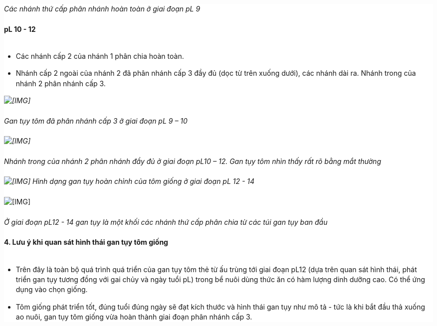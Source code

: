 <em>C&aacute;c nh&aacute;nh thứ cấp ph&acirc;n nh&aacute;nh ho&agrave;n to&agrave;n ở giai đoạn pL 9</em><br />
<br />
<strong>pL 10 - 12</strong><br />
&nbsp;</p>

<ul>
	<li>C&aacute;c nh&aacute;nh cấp 2 của nh&aacute;nh 1 ph&acirc;n chia ho&agrave;n to&agrave;n.</li>
</ul>

<ul>
	<li>Nh&aacute;nh cấp 2 ngo&agrave;i của nh&aacute;nh 2 đ&atilde; ph&acirc;n nh&aacute;nh cấp 3 đầy đủ (dọc từ tr&ecirc;n xuống dưới), c&aacute;c nh&aacute;nh d&agrave;i ra. Nh&aacute;nh trong của nh&aacute;nh 2 ph&acirc;n nh&aacute;nh cấp 3.</li>
</ul>

<p><em><img alt="[​IMG]" src="http://nghetomtep.com/StoreData/PageData/351/Phan%20nh%C3%A1nh%20pL%209-10.jpg" /></em><br />
<br />
<em>Gan tụy t&ocirc;m đ&atilde; ph&acirc;n nh&aacute;nh cấp 3 ở giai đoạn pL 9 &ndash; 10</em><br />
<br />
<em><img alt="[​IMG]" src="http://nghetomtep.com/StoreData/PageData/351/pL%2010%20-%2012.png" /></em><br />
<br />
<em>Nh&aacute;nh trong của nh&aacute;nh 2 ph&acirc;n nh&aacute;nh đầy đủ ở giai đoạn pL10 &ndash; 12. Gan tụy t&ocirc;m nh&igrave;n thấy rất r&otilde; bằng mắt thường</em><br />
<br />
<em><img alt="[​IMG]" src="http://nghetomtep.com/StoreData/PageData/351/pL%2012%20-%2014.jpg" />&nbsp;H&igrave;nh dạng gan tụy ho&agrave;n chỉnh của t&ocirc;m giống ở giai đoạn pL 12 - 14</em><br />
<br />
<img alt="[​IMG]" src="http://nghetomtep.com/StoreData/PageData/351/pL%2014.jpg" /><br />
<br />
<em>Ở giai đoạn pL12 - 14 gan tụy l&agrave; một khối c&aacute;c nh&aacute;nh thứ cấp ph&acirc;n chia từ c&aacute;c t&uacute;i gan tụy ban đầu</em><br />
<br />
<strong>4. Lưu &yacute; khi quan s&aacute;t h&igrave;nh th&aacute;i gan tụy t&ocirc;m giống</strong><br />
&nbsp;</p>

<ul>
	<li>Tr&ecirc;n đ&acirc;y l&agrave; to&agrave;n bộ qu&aacute; tr&igrave;nh qu&aacute; triển của gan tụy t&ocirc;m thẻ từ ấu tr&ugrave;ng tới giai đoạn pL12 (dựa tr&ecirc;n quan s&aacute;t h&igrave;nh th&aacute;i, ph&aacute;t triển gan tụy tương đồng với gai chủy v&agrave; ng&agrave;y tuổi pL) trong bể nu&ocirc;i d&ugrave;ng thức ăn c&oacute; h&agrave;m lượng dinh dưỡng cao. C&oacute; thể ứng dụng v&agrave;o chọn giống.</li>
</ul>

<ul>
	<li>T&ocirc;m giống ph&aacute;t triển tốt, đ&uacute;ng tuổi đ&uacute;ng ng&agrave;y sẽ đạt k&iacute;ch thước v&agrave; h&igrave;nh th&aacute;i gan tụy như m&ocirc; tả - tức l&agrave; khi bắt đầu thả xuống ao nu&ocirc;i, gan tụy t&ocirc;m giống vừa ho&agrave;n th&agrave;nh giai đoạn ph&acirc;n nh&aacute;nh cấp 3.</li>
</ul>
